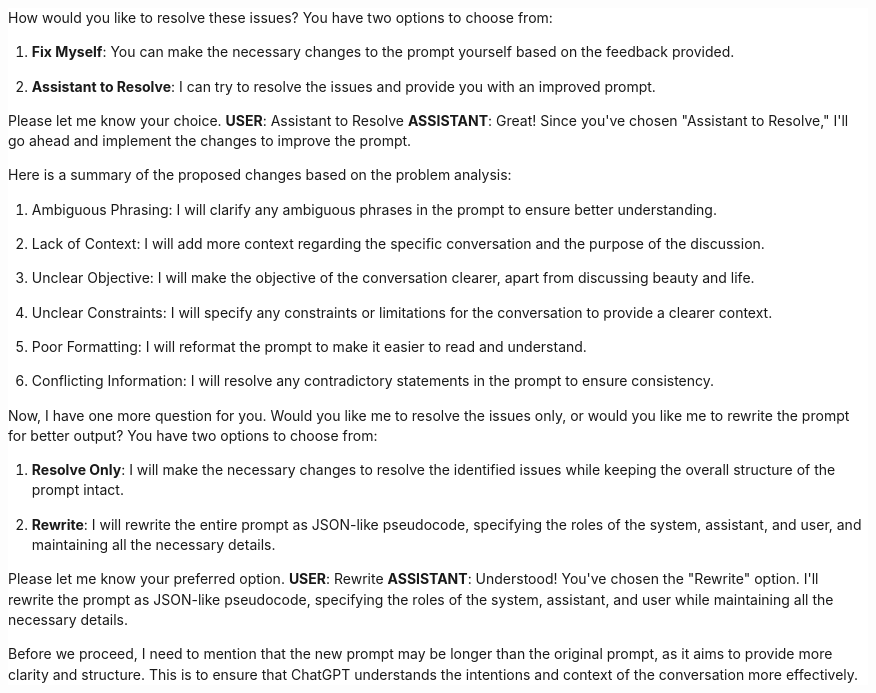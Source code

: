 

How would you like to resolve these issues? You have two options to choose from:

1. **Fix Myself**: You can make the necessary changes to the prompt yourself based on the feedback provided.

2. **Assistant to Resolve**: I can try to resolve the issues and provide you with an improved prompt.



Please let me know your choice.
**USER**: Assistant to Resolve
**ASSISTANT**: Great! Since you've chosen "Assistant to Resolve," I'll go ahead and implement the changes to improve the prompt.



Here is a summary of the proposed changes based on the problem analysis:



1. Ambiguous Phrasing: I will clarify any ambiguous phrases in the prompt to ensure better understanding.

2. Lack of Context: I will add more context regarding the specific conversation and the purpose of the discussion.

3. Unclear Objective: I will make the objective of the conversation clearer, apart from discussing beauty and life.

4. Unclear Constraints: I will specify any constraints or limitations for the conversation to provide a clearer context.

5. Poor Formatting: I will reformat the prompt to make it easier to read and understand.

6. Conflicting Information: I will resolve any contradictory statements in the prompt to ensure consistency.



Now, I have one more question for you. Would you like me to resolve the issues only, or would you like me to rewrite the prompt for better output? You have two options to choose from:



1. **Resolve Only**: I will make the necessary changes to resolve the identified issues while keeping the overall structure of the prompt intact.

2. **Rewrite**: I will rewrite the entire prompt as JSON-like pseudocode, specifying the roles of the system, assistant, and user, and maintaining all the necessary details.



Please let me know your preferred option.
**USER**: Rewrite
**ASSISTANT**: Understood! You've chosen the "Rewrite" option. I'll rewrite the prompt as JSON-like pseudocode, specifying the roles of the system, assistant, and user while maintaining all the necessary details.



Before we proceed, I need to mention that the new prompt may be longer than the original prompt, as it aims to provide more clarity and structure. This is to ensure that ChatGPT understands the intentions and context of the conversation more effectively.
